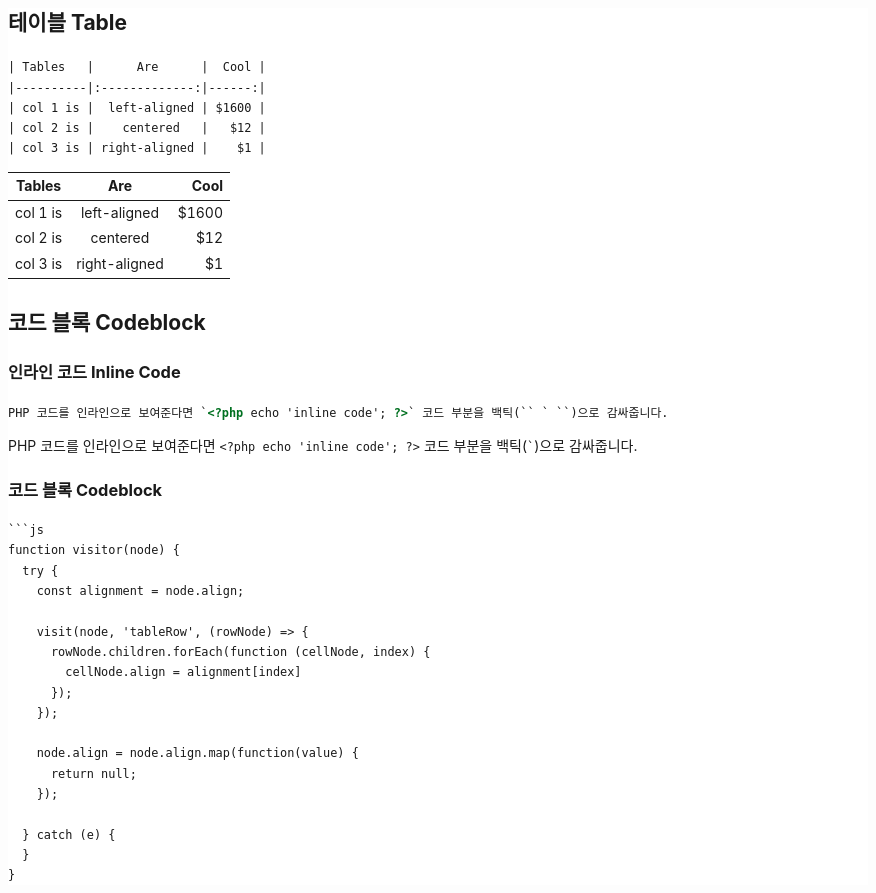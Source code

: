 
## 테이블 Table ##

```html
| Tables   |      Are      |  Cool |
|----------|:-------------:|------:|
| col 1 is |  left-aligned | $1600 |
| col 2 is |    centered   |   $12 |
| col 3 is | right-aligned |    $1 |
```

| Tables   |      Are      |  Cool |
|----------|:-------------:|------:|
| col 1 is |  left-aligned | $1600 |
| col 2 is |    centered   |   $12 |
| col 3 is | right-aligned |    $1 |


## 코드 블록 Codeblock ##

### 인라인 코드 Inline Code ###

```html
PHP 코드를 인라인으로 보여준다면 `<?php echo 'inline code'; ?>` 코드 부분을 백틱(`` ` ``)으로 감싸줍니다.
```

PHP 코드를 인라인으로 보여준다면 `<?php echo 'inline code'; ?>` 코드 부분을 백틱(`` ` ``)으로 감싸줍니다.


### 코드 블록 Codeblock ###

```html
```js
function visitor(node) {
  try {
    const alignment = node.align;

    visit(node, 'tableRow', (rowNode) => {
      rowNode.children.forEach(function (cellNode, index) {
        cellNode.align = alignment[index]
      });
    });

    node.align = node.align.map(function(value) {
      return null;
    });
    
  } catch (e) {
  }
}
```
